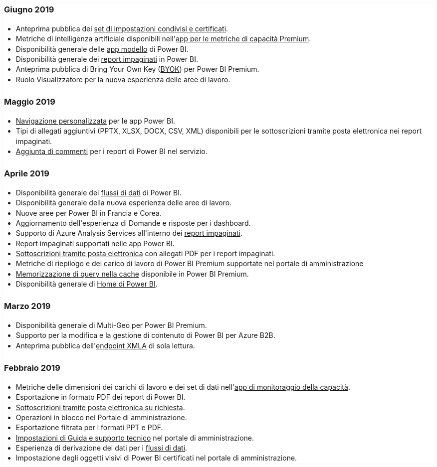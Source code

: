 ### <a name="june-2019"></a>Giugno 2019
* Anteprima pubblica dei [set di impostazioni condivisi e certificati](../connect-data/service-datasets-across-workspaces.md).
* Metriche di intelligenza artificiale disponibili nell'[app per le metriche di capacità Premium](../admin/service-admin-premium-monitor-capacity.md).
* Disponibilità generale delle [app modello](../connect-data/service-template-apps-overview.md) di Power BI.
* Disponibilità generale dei [report impaginati](../paginated-reports/paginated-reports-report-builder-power-bi.md) in Power BI.
* Anteprima pubblica di Bring Your Own Key ([BYOK](../admin/service-encryption-byok.md)) per Power BI Premium.
* Ruolo Visualizzatore per la [nuova esperienza delle aree di lavoro](../collaborate-share/service-new-workspaces.md).

### <a name="may-2019"></a>Maggio 2019
* [Navigazione personalizzata](../collaborate-share/service-create-distribute-apps.md) per le app Power BI.
* Tipi di allegati aggiuntivi (PPTX, XLSX, DOCX, CSV, XML) disponibili per le sottoscrizioni tramite posta elettronica nei report impaginati.
* [Aggiunta di commenti](https://powerbi.microsoft.com/blog/announcing-report-commenting-for-power-bi-service-and-mobile/) per i report di Power BI nel servizio.

### <a name="april-2019"></a>Aprile 2019
* Disponibilità generale dei [flussi di dati](../transform-model/service-dataflows-overview.md) di Power BI.
* Disponibilità generale della nuova esperienza delle aree di lavoro.
* Nuove aree per Power BI in Francia e Corea.
* Aggiornamento dell'esperienza di Domande e risposte per i dashboard.
* Supporto di Azure Analysis Services all'interno dei [report impaginati](../paginated-reports/paginated-reports-report-builder-power-bi.md).
* Report impaginati supportati nelle app Power BI.
* [Sottoscrizioni tramite posta elettronica](https://powerbi.microsoft.com/blog/e-mail-subscriptions-for-paginated-reports-is-now-available/) con allegati PDF per i report impaginati.
* Metriche di riepilogo e del carico di lavoro di Power BI Premium supportate nel portale di amministrazione
* [Memorizzazione di query nella cache](../connect-data/power-bi-query-caching.md) disponibile in Power BI Premium.
* Disponibilità generale di [Home di Power BI](https://powerbi.microsoft.com/blog/announcing-power-bi-home-general-availability-ga-roadmap/).

### <a name="march-2019"></a>Marzo 2019
* Disponibilità generale di Multi-Geo per Power BI Premium.
* Supporto per la modifica e la gestione di contenuto di Power BI per Azure B2B.
* Anteprima pubblica dell'[endpoint XMLA](https://powerbi.microsoft.com/blog/power-bi-open-platform-connectivity-with-xmla-endpoints-public-preview/) di sola lettura.

### <a name="february-2019"></a>Febbraio 2019
* Metriche delle dimensioni dei carichi di lavoro e dei set di dati nell'[app di monitoraggio della capacità](https://powerbi.microsoft.com/blog/new-monitoring-capabilities-for-power-bi-premium-capacities/).
* Esportazione in formato PDF dei report di Power BI.
* [Sottoscrizioni tramite posta elettronica su richiesta](../collaborate-share/service-publish-to-web.md).
* Operazioni in blocco nel Portale di amministrazione.
* Esportazione filtrata per i formati PPT e PDF.
* [Impostazioni di Guida e supporto tecnico](https://powerbi.microsoft.com/blog/tailoring-help-and-support-for-power-bi-users/) nel portale di amministrazione.
* Esperienza di derivazione dei dati per i [flussi di dati](../transform-model/service-dataflows-overview.md).
* Impostazione degli oggetti visivi di Power BI certificati nel portale di amministrazione.
